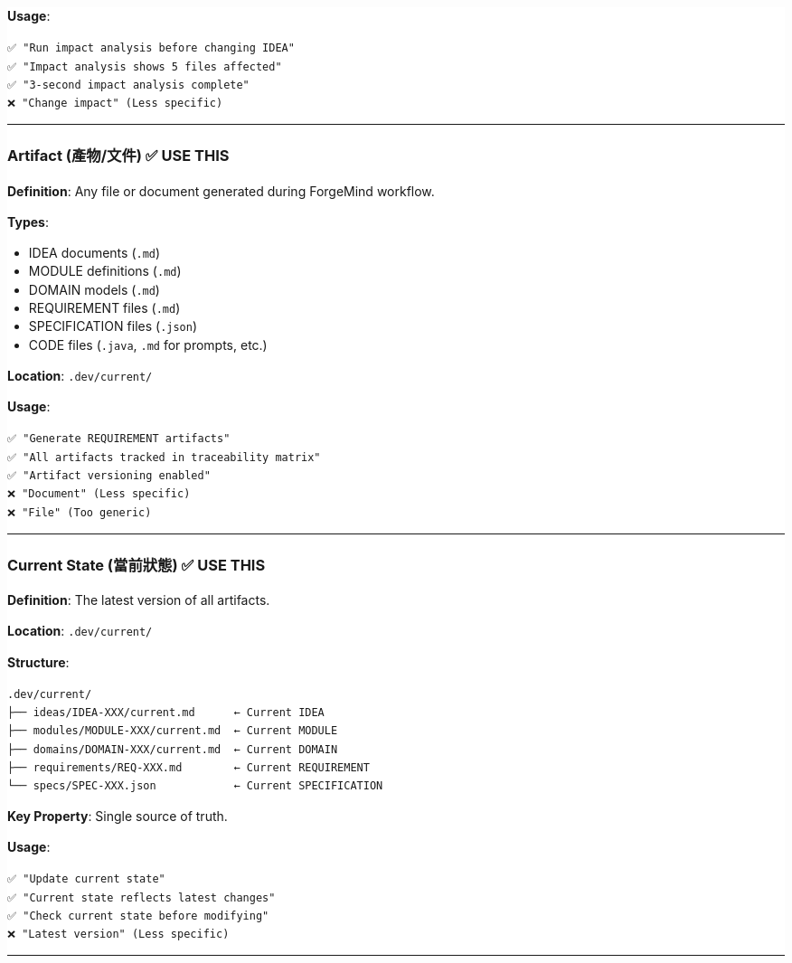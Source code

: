 **Usage**:
```
✅ "Run impact analysis before changing IDEA"
✅ "Impact analysis shows 5 files affected"
✅ "3-second impact analysis complete"
❌ "Change impact" (Less specific)
```

---

### Artifact (產物/文件) ✅ USE THIS

**Definition**: Any file or document generated during ForgeMind workflow.

**Types**:
- IDEA documents (`.md`)
- MODULE definitions (`.md`)
- DOMAIN models (`.md`)
- REQUIREMENT files (`.md`)
- SPECIFICATION files (`.json`)
- CODE files (`.java`, `.md` for prompts, etc.)

**Location**: `.dev/current/`

**Usage**:
```
✅ "Generate REQUIREMENT artifacts"
✅ "All artifacts tracked in traceability matrix"
✅ "Artifact versioning enabled"
❌ "Document" (Less specific)
❌ "File" (Too generic)
```

---

### Current State (當前狀態) ✅ USE THIS

**Definition**: The latest version of all artifacts.

**Location**: `.dev/current/`

**Structure**:
```
.dev/current/
├── ideas/IDEA-XXX/current.md      ← Current IDEA
├── modules/MODULE-XXX/current.md  ← Current MODULE
├── domains/DOMAIN-XXX/current.md  ← Current DOMAIN
├── requirements/REQ-XXX.md        ← Current REQUIREMENT
└── specs/SPEC-XXX.json            ← Current SPECIFICATION
```

**Key Property**: Single source of truth.

**Usage**:
```
✅ "Update current state"
✅ "Current state reflects latest changes"
✅ "Check current state before modifying"
❌ "Latest version" (Less specific)
```

---
